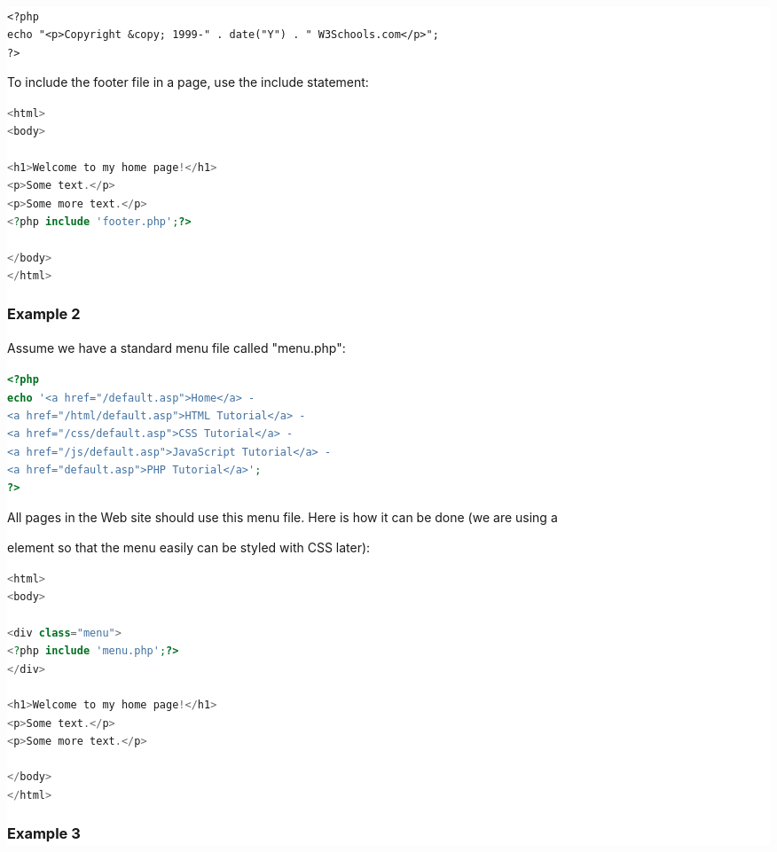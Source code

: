 ```
<?php
echo "<p>Copyright &copy; 1999-" . date("Y") . " W3Schools.com</p>";
?>
```

To include the footer file in a page, use the include statement:

```php
<html>
<body>

<h1>Welcome to my home page!</h1>
<p>Some text.</p>
<p>Some more text.</p>
<?php include 'footer.php';?>

</body>
</html>
```

### Example 2

Assume we have a standard menu file called "menu.php":

```php
<?php
echo '<a href="/default.asp">Home</a> -
<a href="/html/default.asp">HTML Tutorial</a> -
<a href="/css/default.asp">CSS Tutorial</a> -
<a href="/js/default.asp">JavaScript Tutorial</a> -
<a href="default.asp">PHP Tutorial</a>';
?>
```

All pages in the Web site should use this menu file. Here is how it can be done (we are using a <div> element so that the menu easily can be styled with CSS later):

```php
<html>
<body>

<div class="menu">
<?php include 'menu.php';?>
</div>

<h1>Welcome to my home page!</h1>
<p>Some text.</p>
<p>Some more text.</p>

</body>
</html>
```

### Example 3

